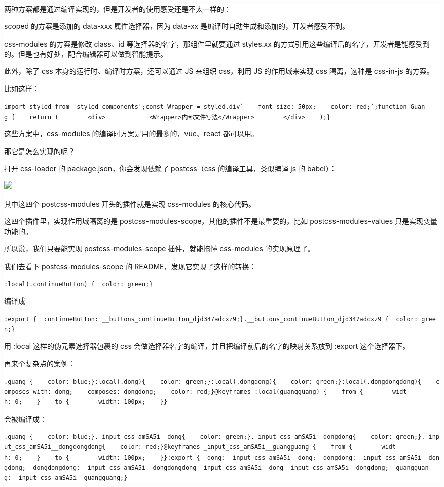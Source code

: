 两种方案都是通过编译实现的，但是开发者的使用感受还是不太一样的：

scoped 的方案是添加的 data-xxx 属性选择器，因为 data-xx 是编译时自动生成和添加的，开发者感受不到。

css-modules 的方案是修改 class、id 等选择器的名字，那组件里就要通过 styles.xx 的方式引用这些编译后的名字，开发者是能感受到的。但是也有好处，配合编辑器可以做到智能提示。

此外，除了 css 本身的运行时、编译时方案，还可以通过 JS 来组织 css，利用 JS 的作用域来实现 css 隔离，这种是 css-in-js 的方案。

比如这样：

```
import styled from 'styled-components';const Wrapper = styled.div`    font-size: 50px;    color: red;`;function Guang {    return (        <div>            <Wrapper>内部文件写法</Wrapper>        </div>    );}
```

这些方案中，css-modules 的编译时方案是用的最多的，vue、react 都可以用。

那它是怎么实现的呢？

打开 css-loader 的 package.json，你会发现依赖了 postcss（css 的编译工具，类似编译 js 的 babel）：

![](https://mmbiz.qpic.cn/mmbiz_png/YprkEU0TtGjaUdzFbpy0wY9c2sAEu6HE6Dm9Pf0DqmeuMkXiaajMkMbrA1YicK6qg8sNDnCuIchxfeouiaJT0nYmw/640?wx_fmt=png)

其中这四个 postcss-modules 开头的插件就是实现 css-modules 的核心代码。

这四个插件里，实现作用域隔离的是 postcss-modules-scope，其他的插件不是最重要的，比如 postcss-modules-values 只是实现变量功能的。

所以说，我们只要能实现 postcss-modules-scope 插件，就能搞懂 css-modules 的实现原理了。

我们去看下 postcss-modules-scope 的 README，发现它实现了这样的转换：

```
:local(.continueButton) {  color: green;}
```

编译成

```
:export {  continueButton: __buttons_continueButton_djd347adcxz9;}.__buttons_continueButton_djd347adcxz9 {  color: green;}
```

用 :local 这样的伪元素选择器包裹的 css 会做选择器名字的编译，并且把编译前后的名字的映射关系放到 :export 这个选择器下。

再来个复杂点的案例：

```
.guang {    color: blue;}:local(.dong){    color: green;}:local(.dongdong){    color: green;}:local(.dongdongdong){    composes-with: dong;    composes: dongdong;    color: red;}@keyframes :local(guangguang) {    from {        width: 0;    }    to {        width: 100px;    }}
```

会被编译成：

```
.guang {    color: blue;}._input_css_amSA5i__dong{    color: green;}._input_css_amSA5i__dongdong{    color: green;}._input_css_amSA5i__dongdongdong{    color: red;}@keyframes _input_css_amSA5i__guangguang {    from {        width: 0;    }    to {        width: 100px;    }}:export {  dong: _input_css_amSA5i__dong;  dongdong: _input_css_amSA5i__dongdong;  dongdongdong: _input_css_amSA5i__dongdongdong _input_css_amSA5i__dong _input_css_amSA5i__dongdong;  guangguang: _input_css_amSA5i__guangguang;}
```
